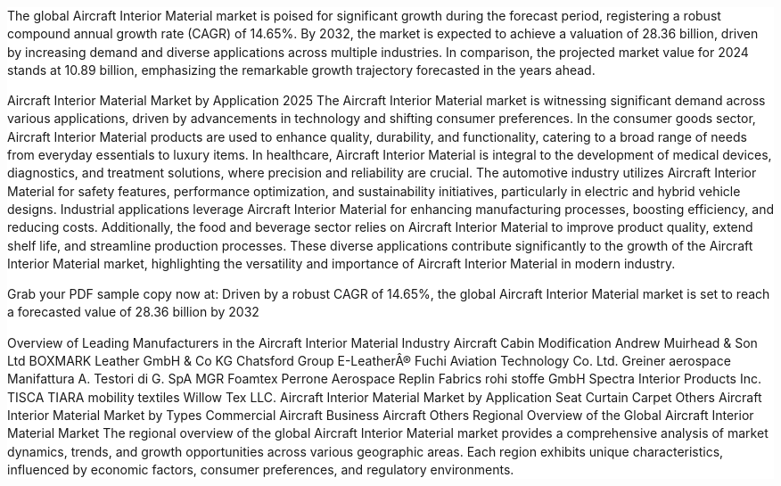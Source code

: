 The global Aircraft Interior Material market is poised for significant growth during the forecast period, registering a robust compound annual growth rate (CAGR) of 14.65%. By 2032, the market is expected to achieve a valuation of 28.36 billion, driven by increasing demand and diverse applications across multiple industries. In comparison, the projected market value for 2024 stands at 10.89 billion, emphasizing the remarkable growth trajectory forecasted in the years ahead. 

Aircraft Interior Material Market by Application 2025
The Aircraft Interior Material market is witnessing significant demand across various applications, driven by advancements in technology and shifting consumer preferences. In the consumer goods sector, Aircraft Interior Material products are used to enhance quality, durability, and functionality, catering to a broad range of needs from everyday essentials to luxury items. In healthcare, Aircraft Interior Material is integral to the development of medical devices, diagnostics, and treatment solutions, where precision and reliability are crucial. The automotive industry utilizes Aircraft Interior Material for safety features, performance optimization, and sustainability initiatives, particularly in electric and hybrid vehicle designs. Industrial applications leverage Aircraft Interior Material for enhancing manufacturing processes, boosting efficiency, and reducing costs. Additionally, the food and beverage sector relies on Aircraft Interior Material to improve product quality, extend shelf life, and streamline production processes. These diverse applications contribute significantly to the growth of the Aircraft Interior Material market, highlighting the versatility and importance of Aircraft Interior Material in modern industry.

Grab your PDF sample copy now at: Driven by a robust CAGR of 14.65%, the global Aircraft Interior Material market is set to reach a forecasted value of 28.36 billion by 2032

Overview of Leading Manufacturers in the Aircraft Interior Material Industry
Aircraft Cabin Modification
Andrew Muirhead & Son Ltd
BOXMARK Leather GmbH & Co KG
Chatsford Group
E-LeatherÂ®
Fuchi Aviation Technology Co.
Ltd.
Greiner aerospace
Manifattura A. Testori di G. SpA
MGR Foamtex
Perrone Aerospace
Replin Fabrics
rohi stoffe GmbH
Spectra Interior Products
Inc.
TISCA TIARA mobility textiles
Willow Tex
LLC.
Aircraft Interior Material Market by Application
Seat
Curtain
Carpet
Others
Aircraft Interior Material Market by Types
Commercial Aircraft
Business Aircraft
Others
Regional Overview of the Global Aircraft Interior Material Market
The regional overview of the global Aircraft Interior Material market provides a comprehensive analysis of market dynamics, trends, and growth opportunities across various geographic areas. Each region exhibits unique characteristics, influenced by economic factors, consumer preferences, and regulatory environments.
